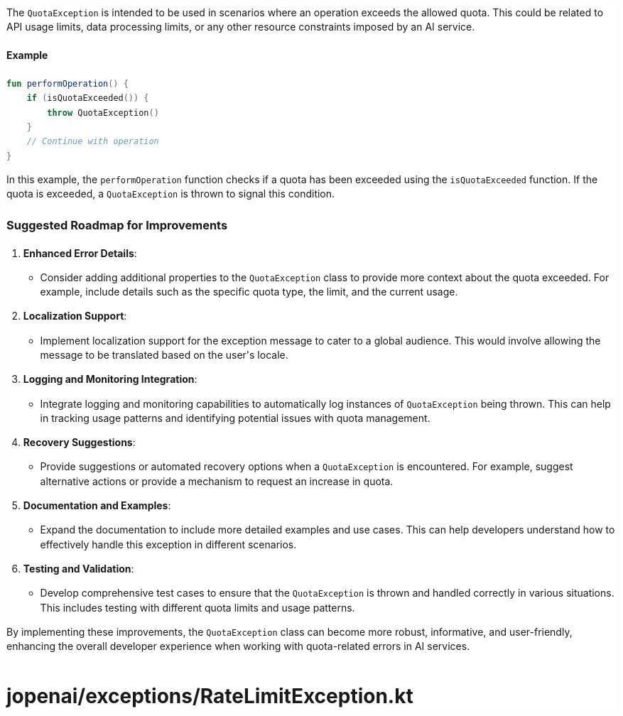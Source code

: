 The `QuotaException` is intended to be used in scenarios where an operation exceeds the allowed quota. This could be related to API usage limits, data processing limits, or any other resource constraints imposed by an AI service.


#### Example

```kotlin
fun performOperation() {
    if (isQuotaExceeded()) {
        throw QuotaException()
    }
    // Continue with operation
}
```

In this example, the `performOperation` function checks if a quota has been exceeded using the `isQuotaExceeded` function. If the quota is exceeded, a `QuotaException` is thrown to signal this condition.


### Suggested Roadmap for Improvements

1. **Enhanced Error Details**: 
   - Consider adding additional properties to the `QuotaException` class to provide more context about the quota exceeded. For example, include details such as the specific quota type, the limit, and the current usage.

2. **Localization Support**:
   - Implement localization support for the exception message to cater to a global audience. This would involve allowing the message to be translated based on the user's locale.

3. **Logging and Monitoring Integration**:
   - Integrate logging and monitoring capabilities to automatically log instances of `QuotaException` being thrown. This can help in tracking usage patterns and identifying potential issues with quota management.

4. **Recovery Suggestions**:
   - Provide suggestions or automated recovery options when a `QuotaException` is encountered. For example, suggest alternative actions or provide a mechanism to request an increase in quota.

5. **Documentation and Examples**:
   - Expand the documentation to include more detailed examples and use cases. This can help developers understand how to effectively handle this exception in different scenarios.

6. **Testing and Validation**:
   - Develop comprehensive test cases to ensure that the `QuotaException` is thrown and handled correctly in various situations. This includes testing with different quota limits and usage patterns.

By implementing these improvements, the `QuotaException` class can become more robust, informative, and user-friendly, enhancing the overall developer experience when working with quota-related errors in AI services.

# jopenai/exceptions/RateLimitException.kt

